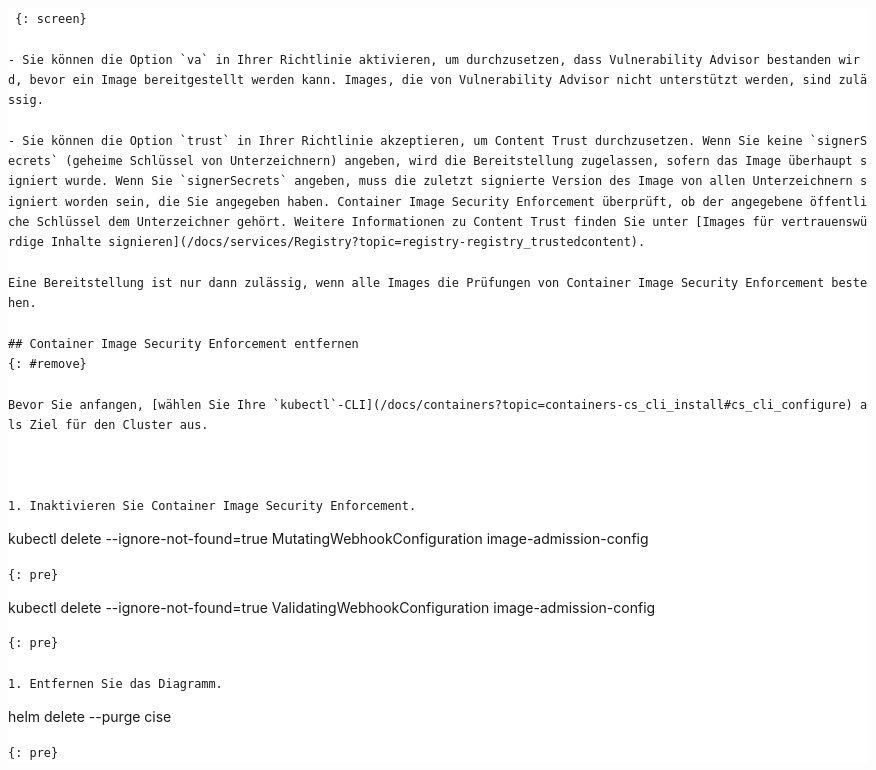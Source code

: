    ```
    {: screen}

- Sie können die Option `va` in Ihrer Richtlinie aktivieren, um durchzusetzen, dass Vulnerability Advisor bestanden wird, bevor ein Image bereitgestellt werden kann. Images, die von Vulnerability Advisor nicht unterstützt werden, sind zulässig.

- Sie können die Option `trust` in Ihrer Richtlinie akzeptieren, um Content Trust durchzusetzen. Wenn Sie keine `signerSecrets` (geheime Schlüssel von Unterzeichnern) angeben, wird die Bereitstellung zugelassen, sofern das Image überhaupt signiert wurde. Wenn Sie `signerSecrets` angeben, muss die zuletzt signierte Version des Image von allen Unterzeichnern signiert worden sein, die Sie angegeben haben. Container Image Security Enforcement überprüft, ob der angegebene öffentliche Schlüssel dem Unterzeichner gehört. Weitere Informationen zu Content Trust finden Sie unter [Images für vertrauenswürdige Inhalte signieren](/docs/services/Registry?topic=registry-registry_trustedcontent).

Eine Bereitstellung ist nur dann zulässig, wenn alle Images die Prüfungen von Container Image Security Enforcement bestehen.

## Container Image Security Enforcement entfernen
{: #remove}

Bevor Sie anfangen, [wählen Sie Ihre `kubectl`-CLI](/docs/containers?topic=containers-cs_cli_install#cs_cli_configure) als Ziel für den Cluster aus.



1. Inaktivieren Sie Container Image Security Enforcement.

   ```
   kubectl delete --ignore-not-found=true MutatingWebhookConfiguration image-admission-config
   ```
   {: pre}

   ```
   kubectl delete --ignore-not-found=true ValidatingWebhookConfiguration image-admission-config
   ```
   {: pre}

1. Entfernen Sie das Diagramm.

   ```
   helm delete --purge cise
   ```
   {: pre}
